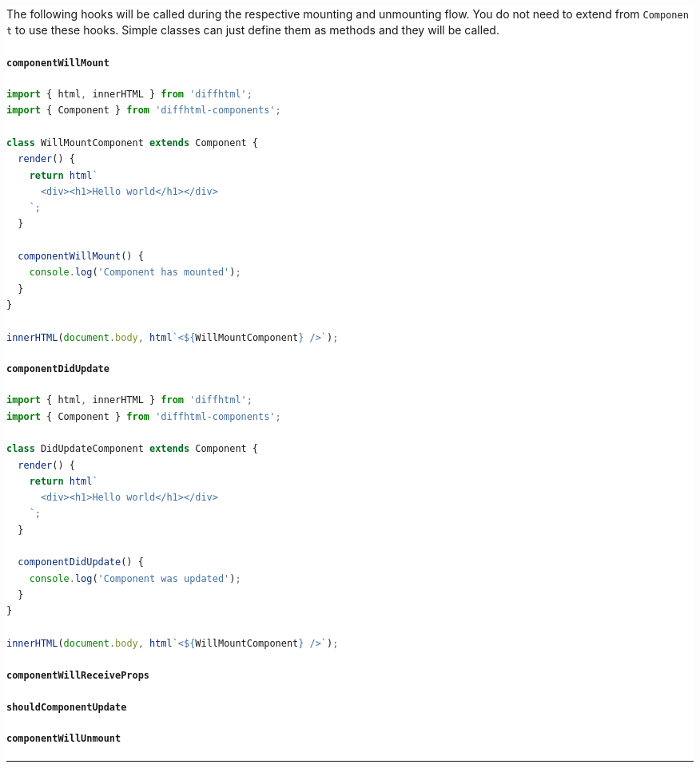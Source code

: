 The following hooks will be called during the respective mounting and
unmounting flow. You do not need to extend from `Component` to use these hooks.
Simple classes can just define them as methods and they will be called.

#### `componentWillMount`

```js
import { html, innerHTML } from 'diffhtml';
import { Component } from 'diffhtml-components';

class WillMountComponent extends Component {
  render() {
    return html`
      <div><h1>Hello world</h1></div>
    `;
  }

  componentWillMount() {
    console.log('Component has mounted');
  }
}

innerHTML(document.body, html`<${WillMountComponent} />`);
```

#### `componentDidUpdate`

```js
import { html, innerHTML } from 'diffhtml';
import { Component } from 'diffhtml-components';

class DidUpdateComponent extends Component {
  render() {
    return html`
      <div><h1>Hello world</h1></div>
    `;
  }

  componentDidUpdate() {
    console.log('Component was updated');
  }
}

innerHTML(document.body, html`<${WillMountComponent} />`);
```

#### `componentWillReceiveProps`

#### `shouldComponentUpdate`

#### `componentWillUnmount`


<a name="custom-element"></a>

---